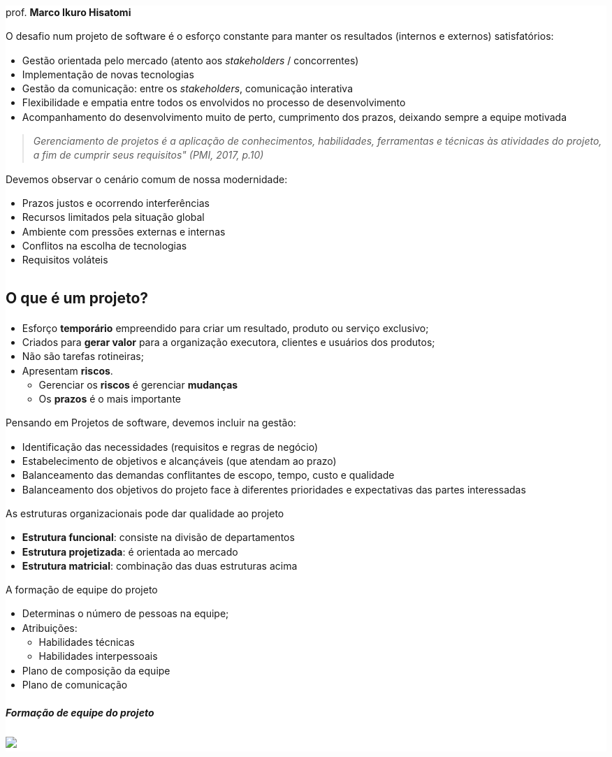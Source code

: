 prof. **Marco Ikuro Hisatomi**

O desafio num projeto de software é o esforço constante para manter os resultados (internos e externos) satisfatórios:
- Gestão orientada pelo mercado (atento aos *stakeholders* / concorrentes)
- Implementação de novas tecnologias
- Gestão da comunicação: entre os *stakeholders*, comunicação interativa
- Flexibilidade e empatia entre todos os envolvidos no processo de desenvolvimento
- Acompanhamento do desenvolvimento muito de perto, cumprimento dos prazos, deixando sempre a equipe motivada

> _Gerenciamento de projetos é a aplicação de conhecimentos, habilidades, ferramentas e técnicas às atividades do projeto, a fim de cumprir seus requisitos" (PMI, 2017, p.10)_

Devemos observar o cenário comum de nossa modernidade:
- Prazos justos e ocorrendo interferências
- Recursos limitados pela situação global
- Ambiente com pressões externas e internas
- Conflitos na escolha de tecnologias
- Requisitos voláteis

## O que é um projeto?

- Esforço **temporário** empreendido para criar um resultado, produto ou serviço exclusivo;
- Criados para **gerar valor** para a organização executora, clientes e usuários dos produtos;
- Não são tarefas rotineiras;
- Apresentam **riscos**. 
	- Gerenciar os **riscos** é gerenciar **mudanças**
	- Os **prazos** é o mais importante

Pensando em Projetos de software, devemos incluir na gestão:
- Identificação das necessidades (requisitos e regras de negócio)
- Estabelecimento de objetivos e alcançáveis (que atendam ao prazo)
- Balanceamento das demandas conflitantes de escopo, tempo, custo e qualidade
- Balanceamento dos objetivos do projeto face à diferentes prioridades e expectativas das partes interessadas

As estruturas organizacionais pode dar qualidade ao projeto
- **Estrutura funcional**: consiste na divisão de departamentos
- **Estrutura projetizada**: é orientada ao mercado
- **Estrutura matricial**: combinação das duas estruturas acima

A formação de equipe do projeto
- Determinas o número de pessoas na equipe;
- Atribuições:
	- Habilidades técnicas
	- Habilidades interpessoais
- Plano de composição da equipe
- Plano de comunicação

##### Formação de equipe do  projeto
![](formacao_de_equipe_do_projeto.png)

